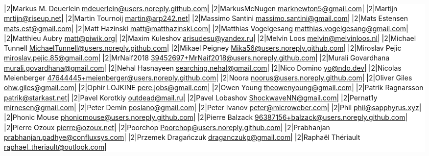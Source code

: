 |2|Markus M. Deuerlein <mdeuerlein@users.noreply.github.com>|
|2|MarkusMcNugen <marknewton5@gmail.com>|
|2|Martijn <mrtijn@riseup.net>|
|2|Martin Tournoij <martin@arp242.net>|
|2|Massimo Santini <massimo.santini@gmail.com>|
|2|Mats Estensen <mats.est@gmail.com>|
|2|Matt Hazinski <matt@matthazinski.com>|
|2|Matthias Vogelgesang <matthias.vogelgesang@gmail.com>|
|2|Matthieu Aubry <matt@piwik.org>|
|2|Maxim Kuleshov <arisudesu@yandex.ru>|
|2|Melvin Loos <melvin@melvinloos.nl>|
|2|Michael Tunnell <MichaelTunnell@users.noreply.github.com>|
|2|Mikael Peigney <Mika56@users.noreply.github.com>|
|2|Miroslav Pejic <miroslav.pejic.85@gmail.com>|
|2|MrNaif2018 <39452697+MrNaif2018@users.noreply.github.com>|
|2|Murali Govardhana <murali.govardhana@gmail.com>|
|2|Nehal Hasnayeen <searching.nehal@gmail.com>|
|2|Nico Domino <yo@ndo.dev>|
|2|Nicolas Meienberger <47644445+meienberger@users.noreply.github.com>|
|2|Noora <noorus@users.noreply.github.com>|
|2|Oliver Giles <ohw.giles@gmail.com>|
|2|Ophir LOJKINE <pere.jobs@gmail.com>|
|2|Owen Young <theowenyoung@gmail.com>|
|2|Patrik Ragnarsson <patrik@starkast.net>|
|2|Pavel Korotkiy <outdead@mail.ru>|
|2|Pavel Lobashov <ShockwaveNN@gmail.com>|
|2|Pernat1y <mirnesen@gmail.com>|
|2|Peter Demin <poslano@gmail.com>|
|2|Peter Ivanov <peter@microweber.com>|
|2|Phil <phil@sapphyrus.xyz>|
|2|Phonic Mouse <phonicmouse@users.noreply.github.com>|
|2|Pierre Balzack <96387156+balzack@users.noreply.github.com>|
|2|Pierre Ozoux <pierre@ozoux.net>|
|2|Poorchop <Poorchop@users.noreply.github.com>|
|2|Prabhanjan <prabhanjan.padhye@confluxsys.com>|
|2|Przemek Dragańczuk <draganczukp@gmail.com>|
|2|Raphaël Thériault <raphael_theriault@outlook.com>|